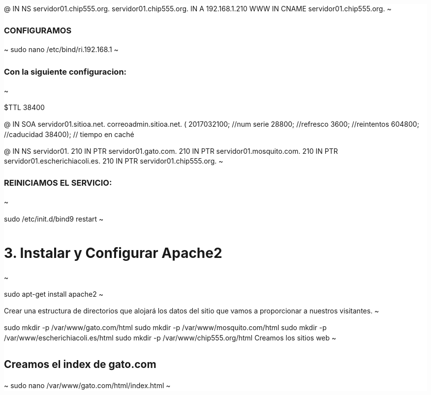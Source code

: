 @ IN NS servidor01.chip555.org.
servidor01.chip555.org. IN A 192.168.1.210
WWW IN CNAME servidor01.chip555.org.
~

### CONFIGURAMOS
~
sudo nano /etc/bind/ri.192.168.1
~

### Con la siguiente configuracion:
~

$TTL 38400

@ IN SOA servidor01.sitioa.net. correoadmin.sitioa.net. (
  2017032100;   //num serie
  28800;        //refresco
  3600;         //reintentos
  604800;       //caducidad
  38400);       // tiempo en caché

@ IN NS servidor01.
210 IN PTR servidor01.gato.com.
210 IN PTR servidor01.mosquito.com.
210 IN PTR servidor01.escherichiacoli.es.
210 IN PTR servidor01.chip555.org.
~

### REINICIAMOS EL SERVICIO:
~

sudo /etc/init.d/bind9 restart
~

# 3. Instalar y Configurar Apache2
~

sudo apt-get install apache2
~

Crear una estructura de directorios que alojará los datos del sitio que vamos a proporcionar a nuestros visitantes.
~

sudo mkdir -p /var/www/gato.com/html
sudo mkdir -p /var/www/mosquito.com/html
sudo mkdir -p /var/www/escherichiacoli.es/html
sudo mkdir -p /var/www/chip555.org/html
Creamos los sitios web
~

## Creamos el index de gato.com
~
sudo nano /var/www/gato.com/html/index.html
~

